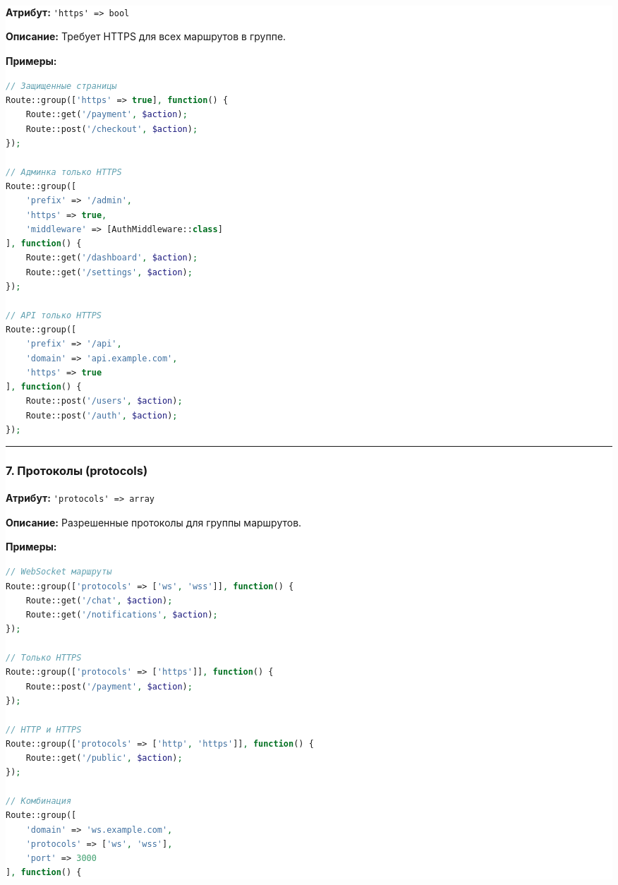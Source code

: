 **Атрибут:** `'https' => bool`

**Описание:** Требует HTTPS для всех маршрутов в группе.

**Примеры:**

```php
// Защищенные страницы
Route::group(['https' => true], function() {
    Route::get('/payment', $action);
    Route::post('/checkout', $action);
});

// Админка только HTTPS
Route::group([
    'prefix' => '/admin',
    'https' => true,
    'middleware' => [AuthMiddleware::class]
], function() {
    Route::get('/dashboard', $action);
    Route::get('/settings', $action);
});

// API только HTTPS
Route::group([
    'prefix' => '/api',
    'domain' => 'api.example.com',
    'https' => true
], function() {
    Route::post('/users', $action);
    Route::post('/auth', $action);
});
```

---

### 7. Протоколы (protocols)

**Атрибут:** `'protocols' => array`

**Описание:** Разрешенные протоколы для группы маршрутов.

**Примеры:**

```php
// WebSocket маршруты
Route::group(['protocols' => ['ws', 'wss']], function() {
    Route::get('/chat', $action);
    Route::get('/notifications', $action);
});

// Только HTTPS
Route::group(['protocols' => ['https']], function() {
    Route::post('/payment', $action);
});

// HTTP и HTTPS
Route::group(['protocols' => ['http', 'https']], function() {
    Route::get('/public', $action);
});

// Комбинация
Route::group([
    'domain' => 'ws.example.com',
    'protocols' => ['ws', 'wss'],
    'port' => 3000
], function() {
```